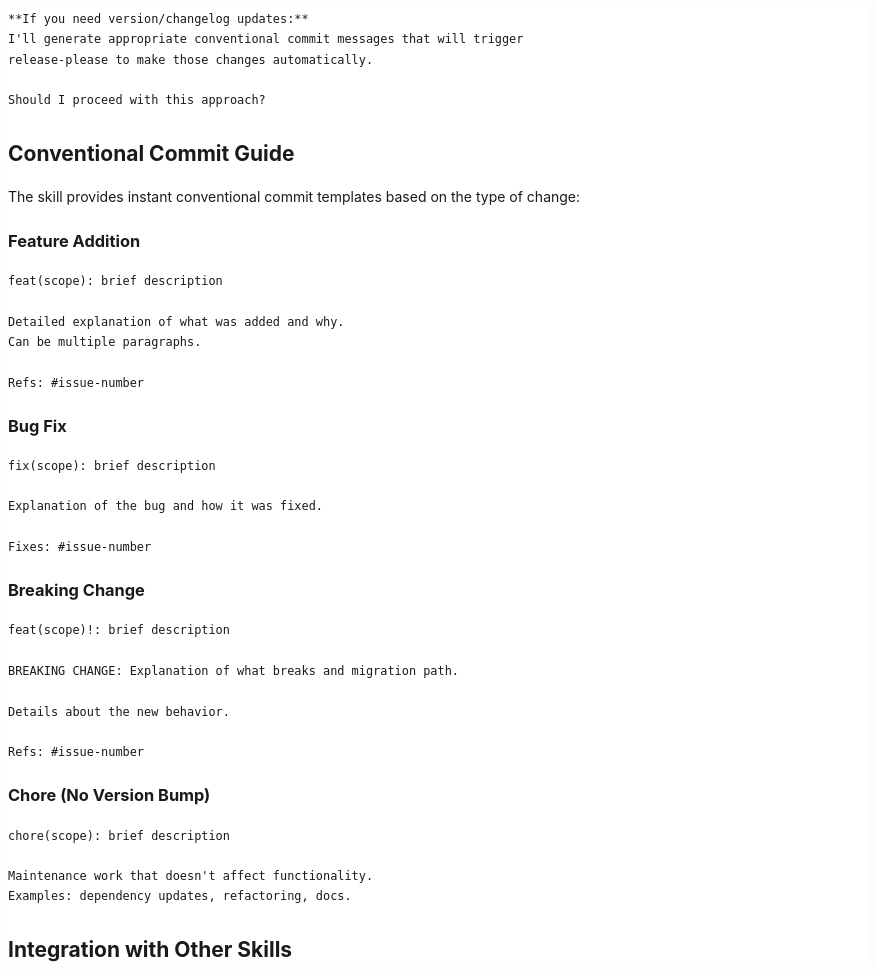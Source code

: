 ```
**If you need version/changelog updates:**
I'll generate appropriate conventional commit messages that will trigger
release-please to make those changes automatically.

Should I proceed with this approach?
```

## Conventional Commit Guide

The skill provides instant conventional commit templates based on the type of change:

### Feature Addition
```
feat(scope): brief description

Detailed explanation of what was added and why.
Can be multiple paragraphs.

Refs: #issue-number
```

### Bug Fix
```
fix(scope): brief description

Explanation of the bug and how it was fixed.

Fixes: #issue-number
```

### Breaking Change
```
feat(scope)!: brief description

BREAKING CHANGE: Explanation of what breaks and migration path.

Details about the new behavior.

Refs: #issue-number
```

### Chore (No Version Bump)
```
chore(scope): brief description

Maintenance work that doesn't affect functionality.
Examples: dependency updates, refactoring, docs.
```

## Integration with Other Skills
